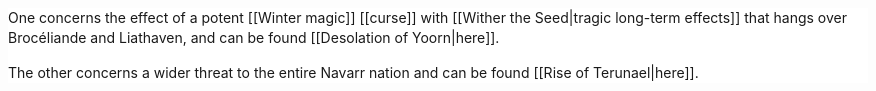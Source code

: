 One concerns the effect of a potent [[Winter magic]] [[curse]] with [[Wither the Seed|tragic long-term effects]] that hangs over Brocéliande and Liathaven, and can be found [[Desolation of Yoorn|here]]. 

The other concerns a wider threat to the entire Navarr nation and can be found [[Rise of Terunael|here]].